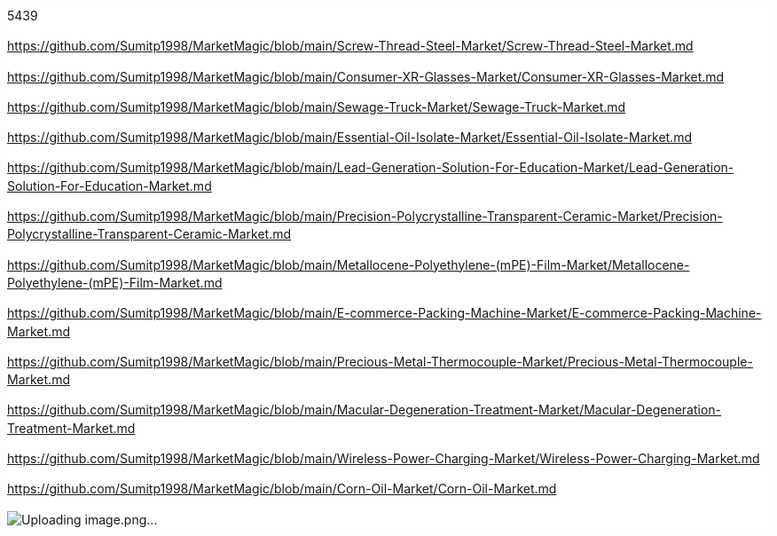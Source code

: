 5439</p><p><a href="https://github.com/Sumitp1998/MarketMagic/blob/main/Screw-Thread-Steel-Market/Screw-Thread-Steel-Market.md">https://github.com/Sumitp1998/MarketMagic/blob/main/Screw-Thread-Steel-Market/Screw-Thread-Steel-Market.md</a></p><p><a href="https://github.com/Sumitp1998/MarketMagic/blob/main/Consumer-XR-Glasses-Market/Consumer-XR-Glasses-Market.md">https://github.com/Sumitp1998/MarketMagic/blob/main/Consumer-XR-Glasses-Market/Consumer-XR-Glasses-Market.md</a></p><p><a href="https://github.com/Sumitp1998/MarketMagic/blob/main/Sewage-Truck-Market/Sewage-Truck-Market.md">https://github.com/Sumitp1998/MarketMagic/blob/main/Sewage-Truck-Market/Sewage-Truck-Market.md</a></p><p><a href="https://github.com/Sumitp1998/MarketMagic/blob/main/Essential-Oil-Isolate-Market/Essential-Oil-Isolate-Market.md">https://github.com/Sumitp1998/MarketMagic/blob/main/Essential-Oil-Isolate-Market/Essential-Oil-Isolate-Market.md</a></p><p><a href="https://github.com/Sumitp1998/MarketMagic/blob/main/Lead-Generation-Solution-For-Education-Market/Lead-Generation-Solution-For-Education-Market.md">https://github.com/Sumitp1998/MarketMagic/blob/main/Lead-Generation-Solution-For-Education-Market/Lead-Generation-Solution-For-Education-Market.md</a></p><p><a href="https://github.com/Sumitp1998/MarketMagic/blob/main/Precision-Polycrystalline-Transparent-Ceramic-Market/Precision-Polycrystalline-Transparent-Ceramic-Market.md">https://github.com/Sumitp1998/MarketMagic/blob/main/Precision-Polycrystalline-Transparent-Ceramic-Market/Precision-Polycrystalline-Transparent-Ceramic-Market.md</a></p><p><a href="https://github.com/Sumitp1998/MarketMagic/blob/main/Metallocene-Polyethylene-(mPE)-Film-Market/Metallocene-Polyethylene-(mPE)-Film-Market.md">https://github.com/Sumitp1998/MarketMagic/blob/main/Metallocene-Polyethylene-(mPE)-Film-Market/Metallocene-Polyethylene-(mPE)-Film-Market.md</a></p><p><a href="https://github.com/Sumitp1998/MarketMagic/blob/main/E-commerce-Packing-Machine-Market/E-commerce-Packing-Machine-Market.md">https://github.com/Sumitp1998/MarketMagic/blob/main/E-commerce-Packing-Machine-Market/E-commerce-Packing-Machine-Market.md</a></p><p><a href="https://github.com/Sumitp1998/MarketMagic/blob/main/Precious-Metal-Thermocouple-Market/Precious-Metal-Thermocouple-Market.md">https://github.com/Sumitp1998/MarketMagic/blob/main/Precious-Metal-Thermocouple-Market/Precious-Metal-Thermocouple-Market.md</a></p><p><a href="https://github.com/Sumitp1998/MarketMagic/blob/main/Macular-Degeneration-Treatment-Market/Macular-Degeneration-Treatment-Market.md">https://github.com/Sumitp1998/MarketMagic/blob/main/Macular-Degeneration-Treatment-Market/Macular-Degeneration-Treatment-Market.md</a></p><p><a href="https://github.com/Sumitp1998/MarketMagic/blob/main/Wireless-Power-Charging-Market/Wireless-Power-Charging-Market.md">https://github.com/Sumitp1998/MarketMagic/blob/main/Wireless-Power-Charging-Market/Wireless-Power-Charging-Market.md</a></p><p><a href="https://github.com/Sumitp1998/MarketMagic/blob/main/Corn-Oil-Market/Corn-Oil-Market.md">https://github.com/Sumitp1998/MarketMagic/blob/main/Corn-Oil-Market/Corn-Oil-Market.md</a></p>
![Uploading image.png…]()
